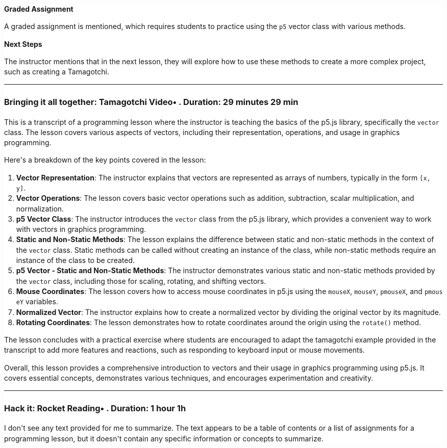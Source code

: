 **Graded Assignment**

A graded assignment is mentioned, which requires students to practice using the `p5` vector class with various methods.

**Next Steps**

The instructor mentions that in the next lesson, they will explore how to use these methods to create a more complex project, such as creating a Tamagotchi.

---

### Bringing it all together: Tamagotchi Video• . Duration: 29 minutes 29 min

This is a transcript of a programming lesson where the instructor is teaching the basics of the p5.js library, specifically the `vector` class. The lesson covers various aspects of vectors, including their representation, operations, and usage in graphics programming.

Here's a breakdown of the key points covered in the lesson:

1. **Vector Representation**: The instructor explains that vectors are represented as arrays of numbers, typically in the form `[x, y]`.
2. **Vector Operations**: The lesson covers basic vector operations such as addition, subtraction, scalar multiplication, and normalization.
3. **p5 Vector Class**: The instructor introduces the `vector` class from the p5.js library, which provides a convenient way to work with vectors in graphics programming.
4. **Static and Non-Static Methods**: The lesson explains the difference between static and non-static methods in the context of the `vector` class. Static methods can be called without creating an instance of the class, while non-static methods require an instance of the class to be created.
5. **p5 Vector - Static and Non-Static Methods**: The instructor demonstrates various static and non-static methods provided by the `vector` class, including those for scaling, rotating, and shifting vectors.
6. **Mouse Coordinates**: The lesson covers how to access mouse coordinates in p5.js using the `mouseX`, `mouseY`, `pmouseX`, and `pmouseY` variables.
7. **Normalized Vector**: The instructor explains how to create a normalized vector by dividing the original vector by its magnitude.
8. **Rotating Coordinates**: The lesson demonstrates how to rotate coordinates around the origin using the `rotate()` method.

The lesson concludes with a practical exercise where students are encouraged to adapt the tamagotchi example provided in the transcript to add more features and reactions, such as responding to keyboard input or mouse movements.

Overall, this lesson provides a comprehensive introduction to vectors and their usage in graphics programming using p5.js. It covers essential concepts, demonstrates various techniques, and encourages experimentation and creativity.

---

### Hack it: Rocket Reading• . Duration: 1 hour 1h

I don't see any text provided for me to summarize. The text appears to be a table of contents or a list of assignments for a programming lesson, but it doesn't contain any specific information or concepts to summarize.
